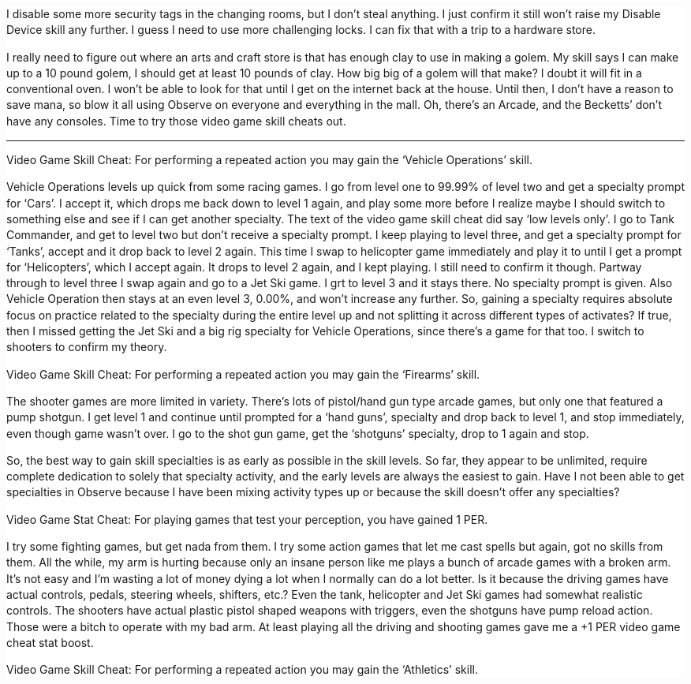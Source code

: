 I disable some more security tags in the changing rooms, but I don’t steal anything. I just confirm it still won’t raise my Disable Device skill any further. I guess I need to use more challenging locks. I can fix that with a trip to a hardware store.

I really need to figure out where an arts and craft store is that has enough clay to use in making a golem. My skill says I can make up to a 10 pound golem, I should get at least 10 pounds of clay. How big big of a golem will that make? I doubt it will fit in a conventional oven. I won’t be able to look for that until I get on the internet back at the house. Until then, I don’t have a reason to save mana, so blow it all using Observe on everyone and everything in the mall. Oh, there’s an Arcade, and the Becketts’ don’t have any consoles. Time to try those video game skill cheats out.

* * * *

Video Game Skill Cheat: For performing a repeated action you may gain the ‘Vehicle Operations’ skill.

Vehicle Operations levels up quick from some racing games. I go from level one to 99.99% of level two and get a specialty prompt for ‘Cars’. I accept it, which drops me back down to level 1 again, and play some more before I realize maybe I should switch to something else and see if I can get another specialty. The text of the video game skill cheat did say ‘low levels only’. I go to Tank Commander, and get to level two but don’t receive a specialty prompt. I keep playing to level three, and get a specialty prompt for ‘Tanks’, accept and it drop back to level 2 again. This time I swap to helicopter game immediately and play it to until I get a prompt for ‘Helicopters’, which I accept again. It drops to level 2 again, and I kept playing. I still need to confirm it though. Partway through to level three I swap again and go to a Jet Ski game. I grt to level 3 and it stays there. No specialty prompt is given. Also Vehicle Operation then stays at an even level 3, 0.00%, and won’t increase any further. So, gaining a specialty requires absolute focus on practice related to the specialty during the entire level up and not splitting it across different types of activates? If true, then I missed getting the Jet Ski and a big rig specialty for Vehicle Operations, since there’s a game for that too. I switch to shooters to confirm my theory.

Video Game Skill Cheat: For performing a repeated action you may gain the ‘Firearms’ skill.

The shooter games are more limited in variety. There’s lots of pistol/hand gun type arcade games, but only one that featured a pump shotgun. I get level 1 and continue until prompted for a ‘hand guns’, specialty and drop back to level 1, and stop immediately, even though game wasn’t over. I go to the shot gun game, get the ‘shotguns’ specialty, drop to 1 again and stop.

So, the best way to gain skill specialties is as early as possible in the skill levels. So far, they appear to be unlimited, require complete dedication to solely that specialty activity, and the early levels are always the easiest to gain. Have I not been able to get specialties in Observe because I have been mixing activity types up or because the skill doesn’t offer any specialties?

Video Game Stat Cheat: For playing games that test your perception, you have gained 1 PER.

I try some fighting games, but get nada from them. I try some action games that let me cast spells but again, got no skills from them. All the while, my arm is hurting because only an insane person like me plays a bunch of arcade games with a broken arm. It’s not easy and I’m wasting a lot of money dying a lot when I normally can do a lot better. Is it because the driving games have actual controls, pedals, steering wheels, shifters, etc.? Even the tank, helicopter and Jet Ski games had somewhat realistic controls. The shooters have actual plastic pistol shaped weapons with triggers, even the shotguns have pump reload action. Those were a bitch to operate with my bad arm. At least playing all the driving and shooting games gave me a +1 PER video game cheat stat boost.

Video Game Skill Cheat: For performing a repeated action you may gain the ‘Athletics’ skill.
